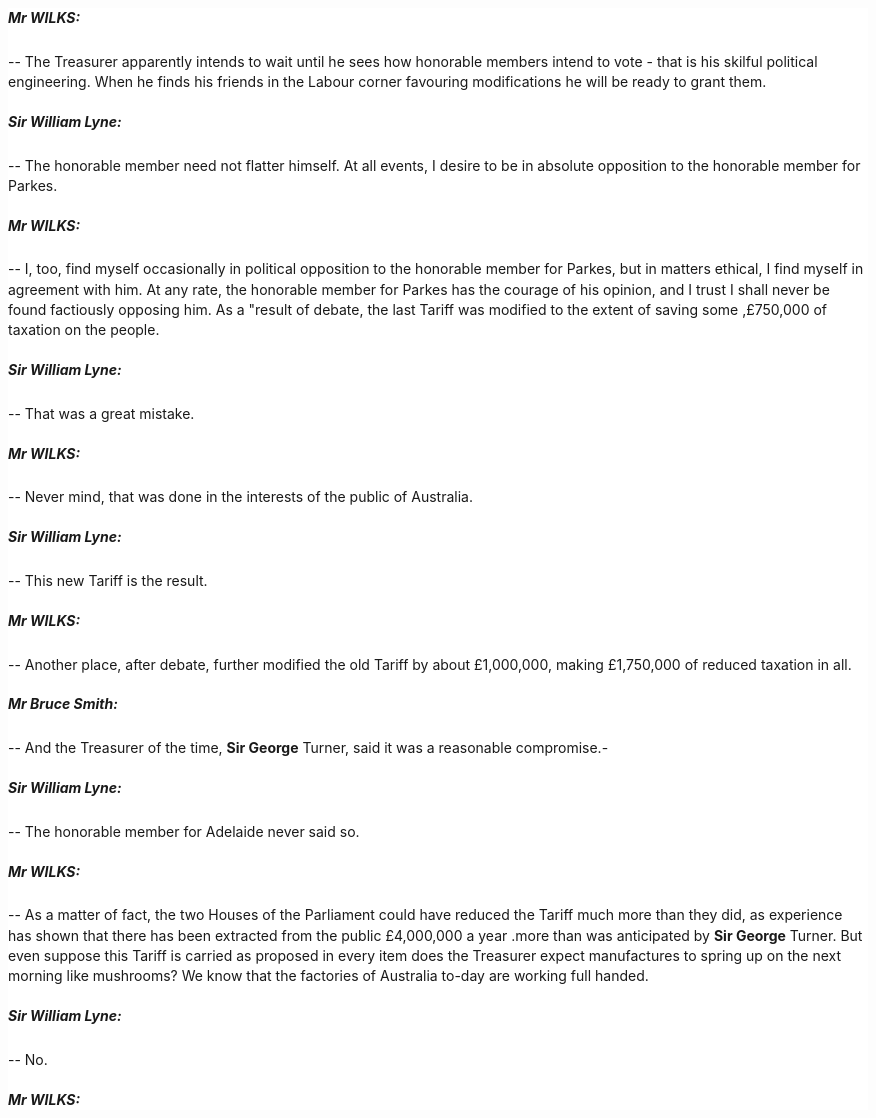 ##### Mr WILKS:

-- The Treasurer apparently intends to wait until he sees how honorable members intend to vote - that is his skilful political engineering. When he finds his friends in the Labour corner favouring modifications he will be ready to grant them. 

##### Sir William Lyne:

--  The honorable member need not flatter himself. At all events, I desire to be in absolute opposition to the honorable member for Parkes. 

##### Mr WILKS:

-- I, too, find myself occasionally in political opposition to the honorable member for Parkes, but in matters ethical, I find myself in agreement with him. At any rate, the honorable member for Parkes has the courage of his opinion, and I trust I shall never be found factiously opposing him. As a "result of debate, the last Tariff was modified to the extent of saving some  ,£750,000  of taxation on the people. 

##### Sir William Lyne:

--  That was a great mistake. 

##### Mr WILKS:

-- Never mind, that was done in the interests of the public of Australia. 

##### Sir William Lyne:

--  This new Tariff is the result. 

##### Mr WILKS:

-- Another place, after debate, further modified the old Tariff by about  £1,000,000,  making  £1,750,000  of reduced taxation in all. 

##### Mr Bruce Smith:

--  And the Treasurer of the time,  **Sir George**  Turner, said it was a reasonable compromise.- 

##### Sir William Lyne:

--  The honorable member for Adelaide never said so. 

##### Mr WILKS:

-- As a matter of fact, the two Houses of the Parliament could have reduced the Tariff much more than they did, as experience has shown that there has been extracted from the public £4,000,000 a year .more than was anticipated by  **Sir George**  Turner. But even suppose this Tariff is carried as proposed in every item does the Treasurer expect manufactures to spring up on the next morning like mushrooms? We know that the factories of Australia to-day are working full handed. 

##### Sir William Lyne:

--  No. 

##### Mr WILKS:
